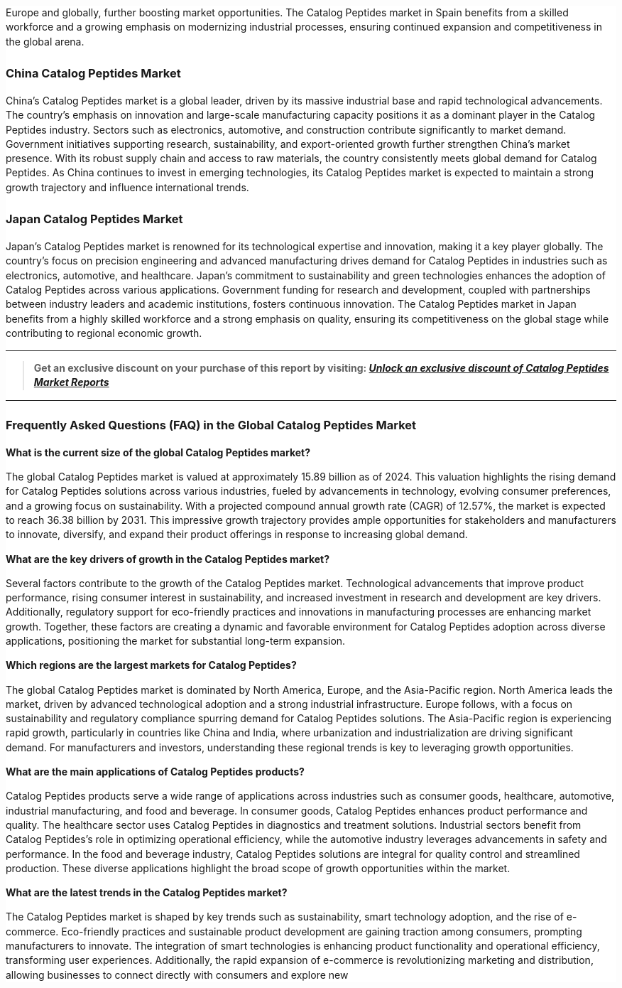 Europe and globally, further boosting market opportunities. The Catalog Peptides market in Spain benefits from a skilled workforce and a growing emphasis on modernizing industrial processes, ensuring continued expansion and competitiveness in the global arena.</p><h3>China Catalog Peptides Market</h3><p>China&rsquo;s Catalog Peptides market is a global leader, driven by its massive industrial base and rapid technological advancements. The country&rsquo;s emphasis on innovation and large-scale manufacturing capacity positions it as a dominant player in the Catalog Peptides industry. Sectors such as electronics, automotive, and construction contribute significantly to market demand. Government initiatives supporting research, sustainability, and export-oriented growth further strengthen China&rsquo;s market presence. With its robust supply chain and access to raw materials, the country consistently meets global demand for Catalog Peptides. As China continues to invest in emerging technologies, its Catalog Peptides market is expected to maintain a strong growth trajectory and influence international trends.</p><h3>Japan Catalog Peptides Market</h3><p>Japan&rsquo;s Catalog Peptides market is renowned for its technological expertise and innovation, making it a key player globally. The country&rsquo;s focus on precision engineering and advanced manufacturing drives demand for Catalog Peptides in industries such as electronics, automotive, and healthcare. Japan&rsquo;s commitment to sustainability and green technologies enhances the adoption of Catalog Peptides across various applications. Government funding for research and development, coupled with partnerships between industry leaders and academic institutions, fosters continuous innovation. The Catalog Peptides market in Japan benefits from a highly skilled workforce and a strong emphasis on quality, ensuring its competitiveness on the global stage while contributing to regional economic growth.</p><hr /><blockquote><p><strong>Get an exclusive discount on your purchase of this report by visiting: <em><a href="://marketresearchpulse.com/ask-for-discount/66878?utm_source=Github&amp;utm_medium=052">Unlock an exclusive discount of Catalog Peptides Market Reports</a></em>&nbsp;</strong></p></blockquote><hr /><h3>Frequently Asked Questions (FAQ) in the Global Catalog Peptides Market</h3><p><strong>What is the current size of the global Catalog Peptides market?</strong></p><p>The global Catalog Peptides market is valued at approximately 15.89 billion as of 2024. This valuation highlights the rising demand for Catalog Peptides solutions across various industries, fueled by advancements in technology, evolving consumer preferences, and a growing focus on sustainability. With a projected compound annual growth rate (CAGR) of 12.57%, the market is expected to reach 36.38 billion by 2031. This impressive growth trajectory provides ample opportunities for stakeholders and manufacturers to innovate, diversify, and expand their product offerings in response to increasing global demand.</p><p><strong>What are the key drivers of growth in the Catalog Peptides market?</strong></p><p>Several factors contribute to the growth of the Catalog Peptides market. Technological advancements that improve product performance, rising consumer interest in sustainability, and increased investment in research and development are key drivers. Additionally, regulatory support for eco-friendly practices and innovations in manufacturing processes are enhancing market growth. Together, these factors are creating a dynamic and favorable environment for Catalog Peptides adoption across diverse applications, positioning the market for substantial long-term expansion.</p><p><strong>Which regions are the largest markets for Catalog Peptides?</strong></p><p>The global Catalog Peptides market is dominated by North America, Europe, and the Asia-Pacific region. North America leads the market, driven by advanced technological adoption and a strong industrial infrastructure. Europe follows, with a focus on sustainability and regulatory compliance spurring demand for Catalog Peptides solutions. The Asia-Pacific region is experiencing rapid growth, particularly in countries like China and India, where urbanization and industrialization are driving significant demand. For manufacturers and investors, understanding these regional trends is key to leveraging growth opportunities.</p><p><strong>What are the main applications of Catalog Peptides products?</strong></p><p>Catalog Peptides products serve a wide range of applications across industries such as consumer goods, healthcare, automotive, industrial manufacturing, and food and beverage. In consumer goods, Catalog Peptides enhances product performance and quality. The healthcare sector uses Catalog Peptides in diagnostics and treatment solutions. Industrial sectors benefit from Catalog Peptides&rsquo;s role in optimizing operational efficiency, while the automotive industry leverages advancements in safety and performance. In the food and beverage industry, Catalog Peptides solutions are integral for quality control and streamlined production. These diverse applications highlight the broad scope of growth opportunities within the market.</p><p><strong>What are the latest trends in the Catalog Peptides market?</strong></p><p>The Catalog Peptides market is shaped by key trends such as sustainability, smart technology adoption, and the rise of e-commerce. Eco-friendly practices and sustainable product development are gaining traction among consumers, prompting manufacturers to innovate. The integration of smart technologies is enhancing product functionality and operational efficiency, transforming user experiences. Additionally, the rapid expansion of e-commerce is revolutionizing marketing and distribution, allowing businesses to connect directly with consumers and explore new